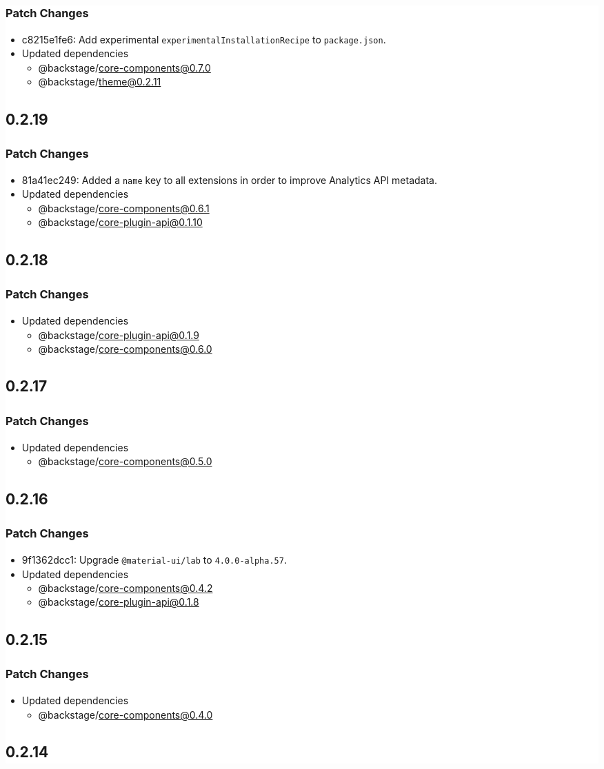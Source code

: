 ### Patch Changes

- c8215e1fe6: Add experimental `experimentalInstallationRecipe` to `package.json`.
- Updated dependencies
  - @backstage/core-components@0.7.0
  - @backstage/theme@0.2.11

## 0.2.19

### Patch Changes

- 81a41ec249: Added a `name` key to all extensions in order to improve Analytics API metadata.
- Updated dependencies
  - @backstage/core-components@0.6.1
  - @backstage/core-plugin-api@0.1.10

## 0.2.18

### Patch Changes

- Updated dependencies
  - @backstage/core-plugin-api@0.1.9
  - @backstage/core-components@0.6.0

## 0.2.17

### Patch Changes

- Updated dependencies
  - @backstage/core-components@0.5.0

## 0.2.16

### Patch Changes

- 9f1362dcc1: Upgrade `@material-ui/lab` to `4.0.0-alpha.57`.
- Updated dependencies
  - @backstage/core-components@0.4.2
  - @backstage/core-plugin-api@0.1.8

## 0.2.15

### Patch Changes

- Updated dependencies
  - @backstage/core-components@0.4.0

## 0.2.14
